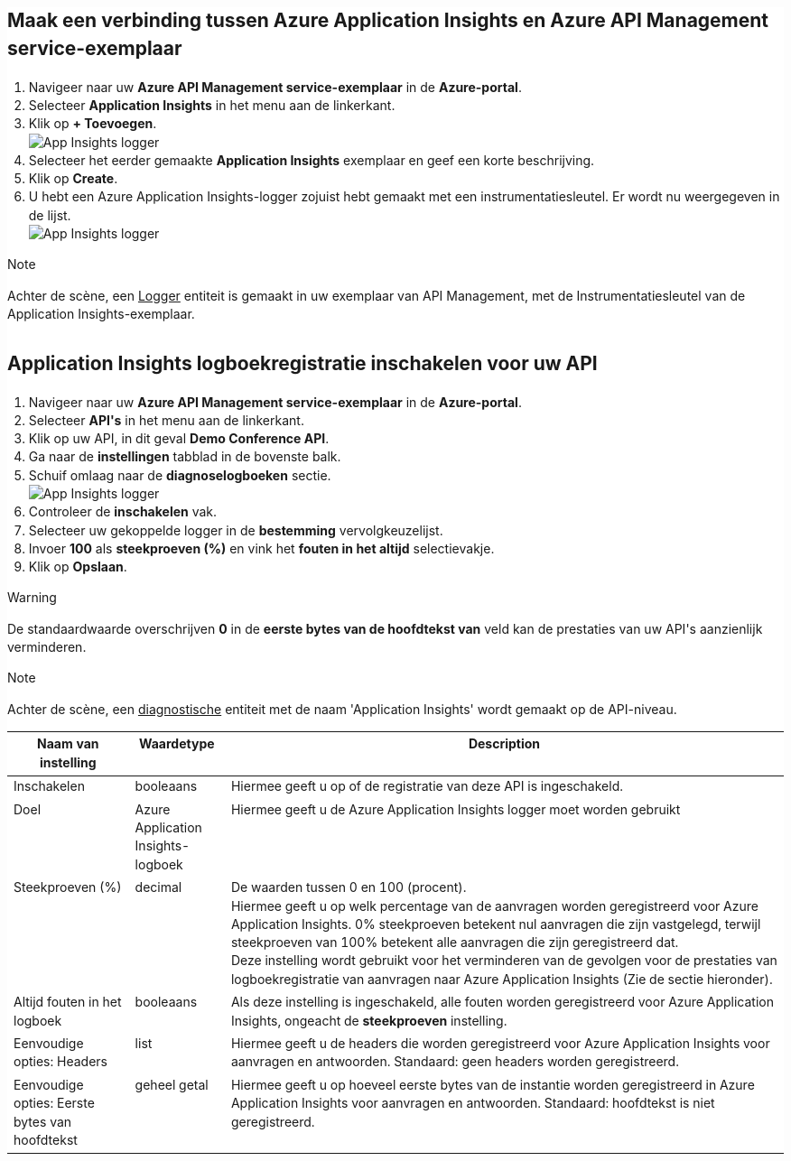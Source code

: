 ## <a name="create-a-connection-between-azure-application-insights-and-azure-api-management-service-instance"></a>Maak een verbinding tussen Azure Application Insights en Azure API Management service-exemplaar

1. Navigeer naar uw **Azure API Management service-exemplaar** in de **Azure-portal**.
2. Selecteer **Application Insights** in het menu aan de linkerkant.
3. Klik op **+ Toevoegen**.  
    ![App Insights logger](media/api-management-howto-app-insights/apim-app-insights-logger-1.png)  
4. Selecteer het eerder gemaakte **Application Insights** exemplaar en geef een korte beschrijving.
5. Klik op **Create**.
6. U hebt een Azure Application Insights-logger zojuist hebt gemaakt met een instrumentatiesleutel. Er wordt nu weergegeven in de lijst.  
    ![App Insights logger](media/api-management-howto-app-insights/apim-app-insights-logger-2.png)  

> [!NOTE]
> Achter de scène, een [Logger](https://docs.microsoft.com/rest/api/apimanagement/logger/createorupdate) entiteit is gemaakt in uw exemplaar van API Management, met de Instrumentatiesleutel van de Application Insights-exemplaar.

## <a name="enable-application-insights-logging-for-your-api"></a>Application Insights logboekregistratie inschakelen voor uw API

1. Navigeer naar uw **Azure API Management service-exemplaar** in de **Azure-portal**.
2. Selecteer **API's** in het menu aan de linkerkant.
3. Klik op uw API, in dit geval **Demo Conference API**.
4. Ga naar de **instellingen** tabblad in de bovenste balk.
5. Schuif omlaag naar de **diagnoselogboeken** sectie.  
    ![App Insights logger](media/api-management-howto-app-insights/apim-app-insights-api-1.png)  
6. Controleer de **inschakelen** vak.
7. Selecteer uw gekoppelde logger in de **bestemming** vervolgkeuzelijst.
8. Invoer **100** als **steekproeven (%)** en vink het **fouten in het altijd** selectievakje.
9. Klik op **Opslaan**.

> [!WARNING]
> De standaardwaarde overschrijven **0** in de **eerste bytes van de hoofdtekst van** veld kan de prestaties van uw API's aanzienlijk verminderen.

> [!NOTE]
> Achter de scène, een [diagnostische](https://docs.microsoft.com/rest/api/apimanagement/diagnostic/createorupdate) entiteit met de naam 'Application Insights' wordt gemaakt op de API-niveau.

| Naam van instelling                        | Waardetype                        | Description                                                                                                                                                                                                                                                                                                                                      |
|-------------------------------------|-----------------------------------|--------------------------------------------------------------------------------------------------------------------------------------------------------------------------------------------------------------------------------------------------------------------------------------------------------------------------------------------------|
| Inschakelen                              | booleaans                           | Hiermee geeft u op of de registratie van deze API is ingeschakeld.                                                                                                                                                                                                                                                                                                |
| Doel                         | Azure Application Insights-logboek | Hiermee geeft u de Azure Application Insights logger moet worden gebruikt                                                                                                                                                                                                                                                                                           |
| Steekproeven (%)                        | decimal                           | De waarden tussen 0 en 100 (procent). <br/> Hiermee geeft u op welk percentage van de aanvragen worden geregistreerd voor Azure Application Insights. 0% steekproeven betekent nul aanvragen die zijn vastgelegd, terwijl steekproeven van 100% betekent alle aanvragen die zijn geregistreerd dat. <br/> Deze instelling wordt gebruikt voor het verminderen van de gevolgen voor de prestaties van logboekregistratie van aanvragen naar Azure Application Insights (Zie de sectie hieronder). |
| Altijd fouten in het logboek                   | booleaans                           | Als deze instelling is ingeschakeld, alle fouten worden geregistreerd voor Azure Application Insights, ongeacht de **steekproeven** instelling.                                                                                                                                                                                                                  |
| Eenvoudige opties: Headers              | list                              | Hiermee geeft u de headers die worden geregistreerd voor Azure Application Insights voor aanvragen en antwoorden.  Standaard: geen headers worden geregistreerd.                                                                                                                                                                                                             |
| Eenvoudige opties: Eerste bytes van hoofdtekst  | geheel getal                           | Hiermee geeft u op hoeveel eerste bytes van de instantie worden geregistreerd in Azure Application Insights voor aanvragen en antwoorden.  Standaard: hoofdtekst is niet geregistreerd.                                                                                                                                                                                              |